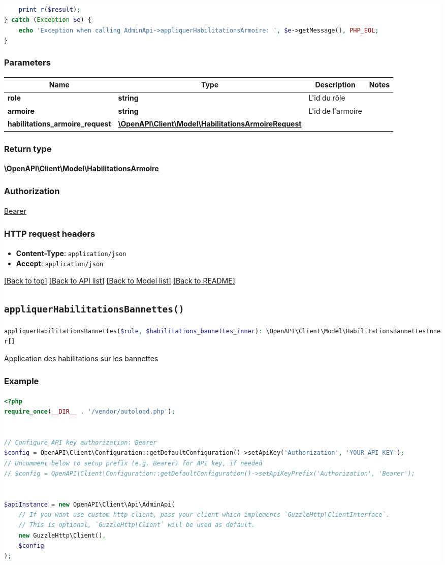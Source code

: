 ```php
    print_r($result);
} catch (Exception $e) {
    echo 'Exception when calling AdminApi->appliquerHabilitationsArmoire: ', $e->getMessage(), PHP_EOL;
}
```

### Parameters

| Name | Type | Description  | Notes |
| ------------- | ------------- | ------------- | ------------- |
| **role** | **string**| L&#39;id du rôle | |
| **armoire** | **string**| L&#39;id de l&#39;armoire | |
| **habilitations_armoire_request** | [**\OpenAPI\Client\Model\HabilitationsArmoireRequest**](../Model/HabilitationsArmoireRequest.md)|  | |

### Return type

[**\OpenAPI\Client\Model\HabilitationsArmoire**](../Model/HabilitationsArmoire.md)

### Authorization

[Bearer](../../README.md#Bearer)

### HTTP request headers

- **Content-Type**: `application/json`
- **Accept**: `application/json`

[[Back to top]](#) [[Back to API list]](../../README.md#endpoints)
[[Back to Model list]](../../README.md#models)
[[Back to README]](../../README.md)

## `appliquerHabilitationsBannettes()`

```php
appliquerHabilitationsBannettes($role, $habilitations_bannettes_inner): \OpenAPI\Client\Model\HabilitationsBannettesInner[]
```

Application des habilitations sur les bannettes

### Example

```php
<?php
require_once(__DIR__ . '/vendor/autoload.php');


// Configure API key authorization: Bearer
$config = OpenAPI\Client\Configuration::getDefaultConfiguration()->setApiKey('Authorization', 'YOUR_API_KEY');
// Uncomment below to setup prefix (e.g. Bearer) for API key, if needed
// $config = OpenAPI\Client\Configuration::getDefaultConfiguration()->setApiKeyPrefix('Authorization', 'Bearer');


$apiInstance = new OpenAPI\Client\Api\AdminApi(
    // If you want use custom http client, pass your client which implements `GuzzleHttp\ClientInterface`.
    // This is optional, `GuzzleHttp\Client` will be used as default.
    new GuzzleHttp\Client(),
    $config
);
```